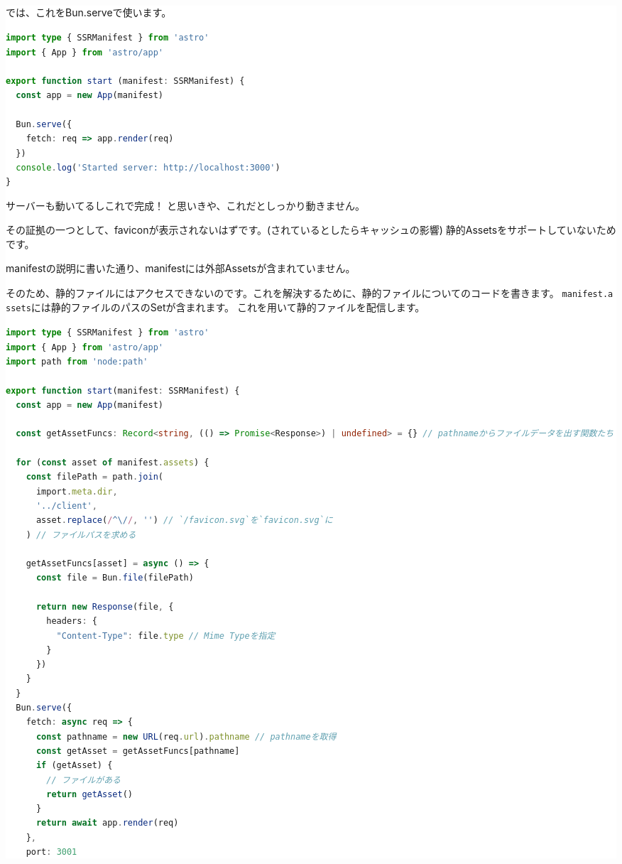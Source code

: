 
では、これをBun.serveで使います。
```ts:bun-adapter/server.ts
import type { SSRManifest } from 'astro'
import { App } from 'astro/app'

export function start (manifest: SSRManifest) {
  const app = new App(manifest)

  Bun.serve({
    fetch: req => app.render(req)
  })
  console.log('Started server: http://localhost:3000')
}
```
サーバーも動いてるしこれで完成！
と思いきや、これだとしっかり動きません。

その証拠の一つとして、faviconが表示されないはずです。(されているとしたらキャッシュの影響)
静的Assetsをサポートしていないためです。

manifestの説明に書いた通り、manifestには外部Assetsが含まれていません。

そのため、静的ファイルにはアクセスできないのです。これを解決するために、静的ファイルについてのコードを書きます。
`manifest.assets`には静的ファイルのパスのSetが含まれます。
これを用いて静的ファイルを配信します。

```ts:bun-adapter/server.ts
import type { SSRManifest } from 'astro'
import { App } from 'astro/app'
import path from 'node:path'

export function start(manifest: SSRManifest) {
  const app = new App(manifest)

  const getAssetFuncs: Record<string, (() => Promise<Response>) | undefined> = {} // pathnameからファイルデータを出す関数たち

  for (const asset of manifest.assets) {
    const filePath = path.join(
      import.meta.dir,
      '../client',
      asset.replace(/^\//, '') // `/favicon.svg`を`favicon.svg`に
    ) // ファイルパスを求める

    getAssetFuncs[asset] = async () => {
      const file = Bun.file(filePath)

      return new Response(file, {
        headers: {
          "Content-Type": file.type // Mime Typeを指定
        }
      })
    }
  }
  Bun.serve({
    fetch: async req => {
      const pathname = new URL(req.url).pathname // pathnameを取得
      const getAsset = getAssetFuncs[pathname]
      if (getAsset) {
        // ファイルがある
        return getAsset()
      }
      return await app.render(req)
    },
    port: 3001
```